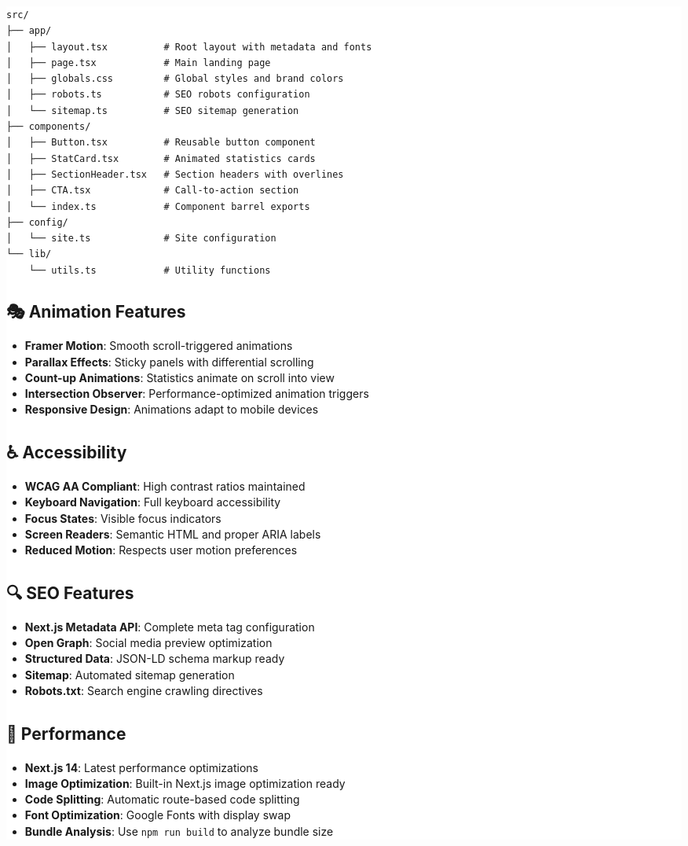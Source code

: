 ```
src/
├── app/
│   ├── layout.tsx          # Root layout with metadata and fonts
│   ├── page.tsx            # Main landing page
│   ├── globals.css         # Global styles and brand colors
│   ├── robots.ts           # SEO robots configuration
│   └── sitemap.ts          # SEO sitemap generation
├── components/
│   ├── Button.tsx          # Reusable button component
│   ├── StatCard.tsx        # Animated statistics cards
│   ├── SectionHeader.tsx   # Section headers with overlines
│   ├── CTA.tsx             # Call-to-action section
│   └── index.ts            # Component barrel exports
├── config/
│   └── site.ts             # Site configuration
└── lib/
    └── utils.ts            # Utility functions
```

## 🎭 Animation Features

- **Framer Motion**: Smooth scroll-triggered animations
- **Parallax Effects**: Sticky panels with differential scrolling
- **Count-up Animations**: Statistics animate on scroll into view
- **Intersection Observer**: Performance-optimized animation triggers
- **Responsive Design**: Animations adapt to mobile devices

## ♿ Accessibility

- **WCAG AA Compliant**: High contrast ratios maintained
- **Keyboard Navigation**: Full keyboard accessibility
- **Focus States**: Visible focus indicators
- **Screen Readers**: Semantic HTML and proper ARIA labels
- **Reduced Motion**: Respects user motion preferences

## 🔍 SEO Features

- **Next.js Metadata API**: Complete meta tag configuration
- **Open Graph**: Social media preview optimization
- **Structured Data**: JSON-LD schema markup ready
- **Sitemap**: Automated sitemap generation
- **Robots.txt**: Search engine crawling directives

## 📱 Performance

- **Next.js 14**: Latest performance optimizations
- **Image Optimization**: Built-in Next.js image optimization ready
- **Code Splitting**: Automatic route-based code splitting
- **Font Optimization**: Google Fonts with display swap
- **Bundle Analysis**: Use `npm run build` to analyze bundle size
